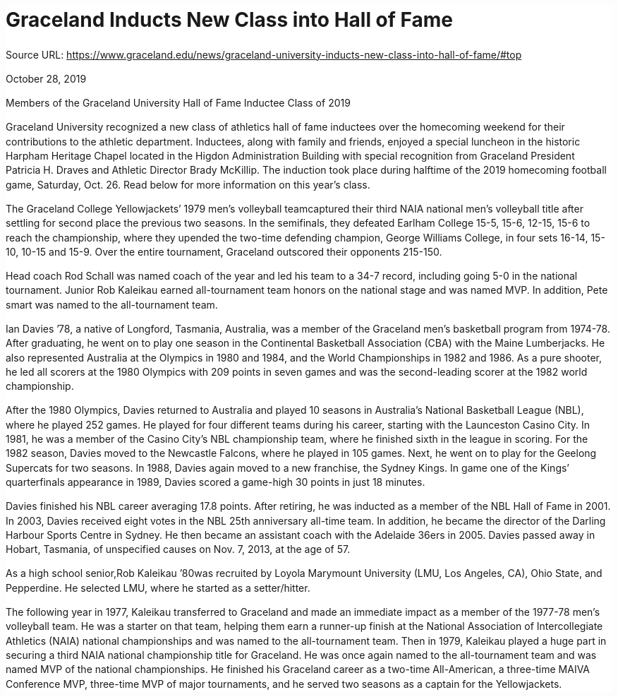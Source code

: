 # Graceland Inducts New Class into Hall of Fame

Source URL: https://www.graceland.edu/news/graceland-university-inducts-new-class-into-hall-of-fame/#top

October 28, 2019

Members of the Graceland University Hall of Fame Inductee Class of 2019

Graceland University recognized a new class of athletics hall of fame inductees over the homecoming weekend for their contributions to the athletic department. Inductees, along with family and friends, enjoyed a special luncheon in the historic Harpham Heritage Chapel located in the Higdon Administration Building with special recognition from Graceland President Patricia H. Draves and Athletic Director Brady McKillip. The induction took place during halftime of the 2019 homecoming football game, Saturday, Oct. 26. Read below for more information on this year’s class.

The Graceland College Yellowjackets’ 1979 men’s volleyball teamcaptured their third NAIA national men’s volleyball title after settling for second place the previous two seasons. In the semifinals, they defeated Earlham College 15-5, 15-6, 12-15, 15-6 to reach the cham­pionship, where they upended the two-time defending champion, George Williams College, in four sets 16-14, 15-10, 10-15 and 15-9. Over the entire tournament, Graceland outscored their opponents 215-150.

Head coach Rod Schall was named coach of the year and led his team to a 34-7 record, including going 5-0 in the national tourna­ment. Junior Rob Kaleikau earned all-tourna­ment team honors on the national stage and was named MVP. In addition, Pete smart was named to the all-tournament team.

Ian Davies ’78, a native of Longford, Tasmania, Australia, was a member of the Graceland men’s basketball program from 1974-78. After graduat­ing, he went on to play one season in the Continen­tal Basketball Association (CBA) with the Maine Lumberjacks. He also represented Australia at the Olympics in 1980 and 1984, and the World Cham­pionships in 1982 and 1986. As a pure shooter, he led all scorers at the 1980 Olympics with 209 points in seven games and was the second-leading scorer at the 1982 world championship.

After the 1980 Olympics, Davies returned to Australia and played 10 seasons in Australia’s National Basketball League (NBL), where he played 252 games. He played for four different teams during his career, starting with the Laun­ceston Casino City. In 1981, he was a member of the Casino City’s NBL championship team, where he finished sixth in the league in scoring. For the 1982 season, Davies moved to the Newcastle Falcons, where he played in 105 games. Next, he went on to play for the Geelong Supercats for two seasons. In 1988, Davies again moved to a new franchise, the Sydney Kings. In game one of the Kings’ quarterfinals appearance in 1989, Davies scored a game-high 30 points in just 18 minutes.

Davies finished his NBL career averaging 17.8 points. After retiring, he was inducted as a member of the NBL Hall of Fame in 2001. In 2003, Davies received eight votes in the NBL 25th anniversary all-time team. In addition, he became the director of the Darling Harbour Sports Centre in Sydney. He then became an assistant coach with the Adelaide 36ers in 2005. Davies passed away in Hobart, Tasmania, of unspecified causes on Nov. 7, 2013, at the age of 57.

As a high school senior,Rob Kaleikau ’80was recruited by Loyola Marymount University (LMU, Los Angeles, CA), Ohio State, and Pepperdine. He selected LMU, where he started as a setter/hitter.

The following year in 1977, Kaleikau transferred to Graceland and made an immediate impact as a member of the 1977-78 men’s volleyball team. He was a starter on that team, helping them earn a runner-up finish at the National Association of Intercollegiate Athletics (NAIA) national cham­pionships and was named to the all-tournament team. Then in 1979, Kaleikau played a huge part in securing a third NAIA national championship title for Graceland. He was once again named to the all-tournament team and was named MVP of the national championships. He finished his Graceland career as a two-time All-American, a three-time MAIVA Conference MVP, three-time MVP of major tournaments, and he served two seasons as a captain for the Yellowjackets.
